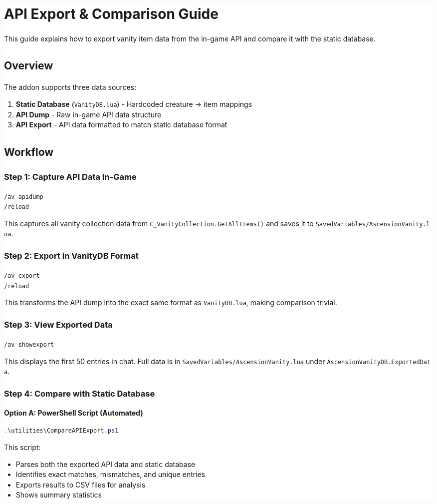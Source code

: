 # API Export & Comparison Guide

This guide explains how to export vanity item data from the in-game API and compare it with the static database.

## Overview

The addon supports three data sources:
1. **Static Database** (`VanityDB.lua`) - Hardcoded creature → item mappings
2. **API Dump** - Raw in-game API data structure
3. **API Export** - API data formatted to match static database format

## Workflow

### Step 1: Capture API Data In-Game

```
/av apidump
/reload
```

This captures all vanity collection data from `C_VanityCollection.GetAllItems()` and saves it to `SavedVariables/AscensionVanity.lua`.

### Step 2: Export in VanityDB Format

```
/av export
/reload
```

This transforms the API dump into the exact same format as `VanityDB.lua`, making comparison trivial.

### Step 3: View Exported Data

```
/av showexport
```

This displays the first 50 entries in chat. Full data is in `SavedVariables/AscensionVanity.lua` under `AscensionVanityDB.ExportedData`.

### Step 4: Compare with Static Database

**Option A: PowerShell Script (Automated)**

```powershell
.\utilities\CompareAPIExport.ps1
```

This script:
- Parses both the exported API data and static database
- Identifies exact matches, mismatches, and unique entries
- Exports results to CSV files for analysis
- Shows summary statistics
